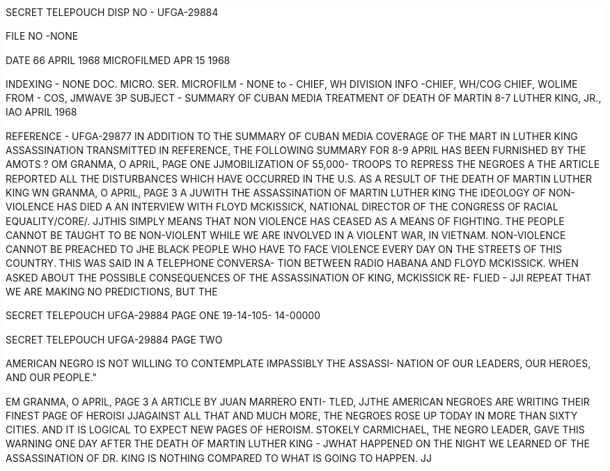 SECRET TELEPOUCH
DISP NO - UFGA-29884

FILE NO -NONE

DATE 66 APRIL 1968
MICROFILMED
APR 15 1968

INDEXING - NONE
DOC. MICRO. SER.
MICROFILM - NONE
to - CHIEF, WH DIVISION
INFO -CHIEF, WH/COG CHIEF, WOLIME
FROM - COS, JMWAVE
3P
SUBJECT - SUMMARY OF CUBAN MEDIA TREATMENT OF DEATH OF MARTIN
8-7
LUTHER KING, JR., IAO APRIL 1968

REFERENCE - UFGA-29877
IN ADDITION TO THE SUMMARY OF CUBAN MEDIA COVERAGE OF THE
MART IN LUTHER KING ASSASSINATION TRANSMITTED IN REFERENCE, THE
FOLLOWING SUMMARY FOR 8-9 APRIL HAS BEEN FURNISHED BY THE AMOTS
?
OM GRANMA, Ο APRIL, PAGE ONE JJMOBILIZATION OF 55,000-
TROOPS TO REPRESS THE NEGROES A THE ARTICLE REPORTED ALL THE
DISTURBANCES WHICH HAVE OCCURRED IN THE U.S. AS A RESULT OF THE
DEATH OF MARTIN LUTHER KING
WN GRANMA, O APRIL, PAGE 3 A JUWITH THE ASSASSINATION OF
MARTIN LUTHER KING THE IDEOLOGY OF NON-VIOLENCE HAS DIED A AN
INTERVIEW WITH FLOYD MCKISSICK, NATIONAL DIRECTOR OF THE
CONGRESS OF RACIAL EQUALITY/CORE/. JJTHIS SIMPLY MEANS THAT
NON VIOLENCE HAS CEASED AS A MEANS OF FIGHTING. THE PEOPLE
CANNOT BE TAUGHT TO BE NON-VIOLENT WHILE WE ARE INVOLVED IN
A VIOLENT WAR, IN VIETNAM. NON-VIOLENCE CANNOT BE PREACHED TO
JHE BLACK PEOPLE WHO HAVE TO FACE VIOLENCE EVERY DAY ON THE
STREETS OF THIS COUNTRY. THIS WAS SAID IN A TELEPHONE CONVERSA-
TION BETWEEN RADIO HABANA AND FLOYD MCKISSICK. WHEN ASKED ABOUT THE
POSSIBLE CONSEQUENCES OF THE ASSASSINATION OF KING, MCKISSICK RE-
FLIED - JJI REPEAT THAT WE ARE MAKING NO PREDICTIONS, BUT THE

SECRET TELEPOUCH UFGA-29884 PAGE ONE
19-14-105-
14-00000

SECRET TELEPOUCH UFGA-29884 PAGE TWO

AMERICAN NEGRO IS NOT WILLING TO CONTEMPLATE IMPASSIBLY THE ASSASSI-
NATION OF OUR LEADERS, OUR HEROES, AND OUR PEOPLE."

EM GRANMA, O APRIL, PAGE 3 A ARTICLE BY JUAN MARRERO ENTI-
TLED, JJTHE AMERICAN NEGROES ARE WRITING THEIR FINEST PAGE OF
HEROISI JJAGAINST ALL THAT AND MUCH MORE, THE NEGROES ROSE UP
TODAY IN MORE THAN SIXTY CITIES. AND IT IS LOGICAL TO EXPECT NEW
PAGES OF HEROISM. STOKELY CARMICHAEL, THE NEGRO LEADER, GAVE THIS
WARNING ONE DAY AFTER THE DEATH OF MARTIN LUTHER KING - JWHAT
HAPPENED ON THE NIGHT WE LEARNED OF THE ASSASSINATION OF DR. KING
IS NOTHING COMPARED TO WHAT IS GOING TO HAPPEN. JJ
